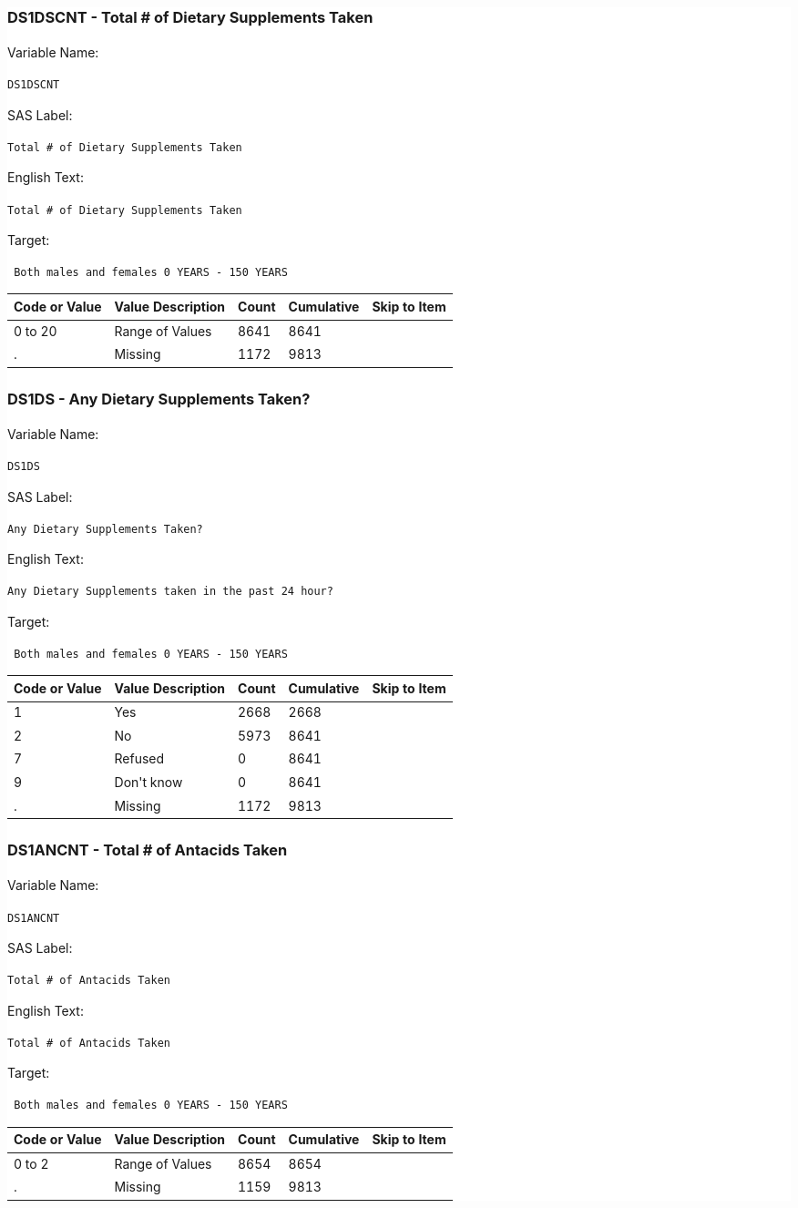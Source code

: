 ### DS1DSCNT - Total # of Dietary Supplements Taken

Variable Name:

    DS1DSCNT
SAS Label:

    Total # of Dietary Supplements Taken
English Text:

    Total # of Dietary Supplements Taken
Target:

     Both males and females 0 YEARS - 150 YEARS
Code or Value | Value Description | Count | Cumulative | Skip to Item  
---|---|---|---|---  
0 to 20 | Range of Values | 8641 | 8641 |   
. | Missing | 1172 | 9813 |   
  
### DS1DS - Any Dietary Supplements Taken?

Variable Name:

    DS1DS
SAS Label:

    Any Dietary Supplements Taken?
English Text:

    Any Dietary Supplements taken in the past 24 hour?
Target:

     Both males and females 0 YEARS - 150 YEARS
Code or Value | Value Description | Count | Cumulative | Skip to Item  
---|---|---|---|---  
1 | Yes | 2668 | 2668 |   
2 | No | 5973 | 8641 |   
7 | Refused | 0 | 8641 |   
9 | Don't know | 0 | 8641 |   
. | Missing | 1172 | 9813 |   
  
### DS1ANCNT - Total # of Antacids Taken

Variable Name:

    DS1ANCNT
SAS Label:

    Total # of Antacids Taken
English Text:

    Total # of Antacids Taken
Target:

     Both males and females 0 YEARS - 150 YEARS
Code or Value | Value Description | Count | Cumulative | Skip to Item  
---|---|---|---|---  
0 to 2 | Range of Values | 8654 | 8654 |   
. | Missing | 1159 | 9813 |   
  
